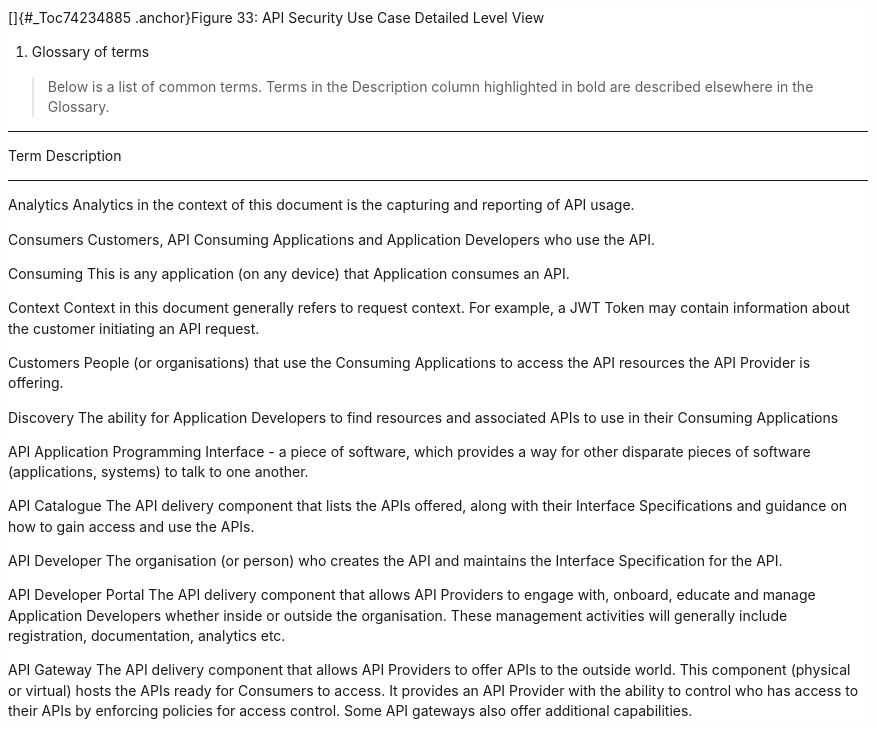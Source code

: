 []{#_Toc74234885 .anchor}Figure 33: API Security Use Case Detailed Level
View

1.  Glossary of terms

> Below is a list of common terms. Terms in the Description column
> highlighted in bold are described elsewhere in the Glossary.

  -----------------------------------------------------------------------
  Term                 Description
  -------------------- --------------------------------------------------
  Analytics            Analytics in the context of this document is the
                       capturing and reporting of API usage.

  Consumers            Customers, API Consuming Applications and
                       Application Developers who use the API.

  Consuming            This is any application (on any device) that
  Application          consumes an API.

  Context              Context in this document generally refers to
                       request context. For example, a JWT Token may
                       contain information about the customer initiating
                       an API request.

  Customers            People (or organisations) that use the Consuming
                       Applications to access the API resources the API
                       Provider is offering.

  Discovery            The ability for Application Developers to find
                       resources and associated APIs to use in their
                       Consuming Applications

  API                  Application Programming Interface - a piece of
                       software, which provides a way for other disparate
                       pieces of software (applications, systems) to talk
                       to one another.

  API Catalogue        The API delivery component that lists the APIs
                       offered, along with their Interface Specifications
                       and guidance on how to gain access and use the
                       APIs.

  API Developer        The organisation (or person) who creates the API
                       and maintains the Interface Specification for the
                       API.

  API Developer Portal The API delivery component that allows API
                       Providers to engage with, onboard, educate and
                       manage Application Developers whether inside or
                       outside the organisation. These management
                       activities will generally include registration,
                       documentation, analytics etc.

  API Gateway          The API delivery component that allows API
                       Providers to offer APIs to the outside world. This
                       component (physical or virtual) hosts the APIs
                       ready for Consumers to access. It provides an API
                       Provider with the ability to control who has
                       access to their APIs by enforcing policies for
                       access control. Some API gateways also offer
                       additional capabilities.
